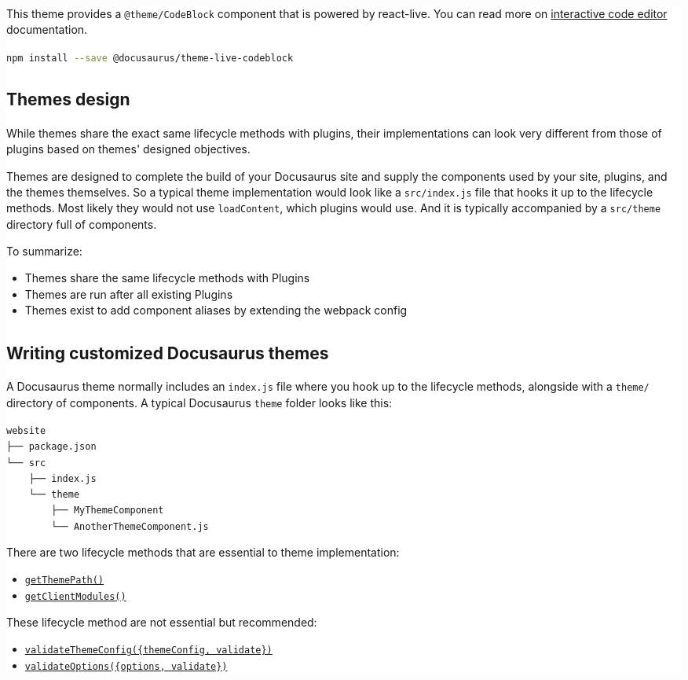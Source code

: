 This theme provides a `@theme/CodeBlock` component that is powered by react-live. You can read more on [interactive code editor](markdown-features.mdx#interactive-code-editor) documentation.

```bash npm2yarn
npm install --save @docusaurus/theme-live-codeblock
```

## Themes design

While themes share the exact same lifecycle methods with plugins, their implementations can look very different from those of plugins based on themes' designed objectives.

Themes are designed to complete the build of your Docusaurus site and supply the components used by your site, plugins, and the themes themselves. So a typical theme implementation would look like a `src/index.js` file that hooks it up to the lifecycle methods. Most likely they would not use `loadContent`, which plugins would use. And it is typically accompanied by a `src/theme` directory full of components.

To summarize:

- Themes share the same lifecycle methods with Plugins
- Themes are run after all existing Plugins
- Themes exist to add component aliases by extending the webpack config

## Writing customized Docusaurus themes

A Docusaurus theme normally includes an `index.js` file where you hook up to the lifecycle methods, alongside with a `theme/` directory of components. A typical Docusaurus `theme` folder looks like this:

```shell {5-7}
website
├── package.json
└── src
    ├── index.js
    └── theme
        ├── MyThemeComponent
        └── AnotherThemeComponent.js
```

There are two lifecycle methods that are essential to theme implementation:

- [`getThemePath()`](lifecycle-apis.md#getthemepath)
- [`getClientModules()`](lifecycle-apis.md#getclientmodules)

These lifecycle method are not essential but recommended:

- [`validateThemeConfig({themeConfig, validate})`](lifecycle-apis.md#validatethemeconfigthemeconfig-validate)
- [`validateOptions({options, validate})`](lifecycle-apis.md#validateoptionsoptions-validate)


